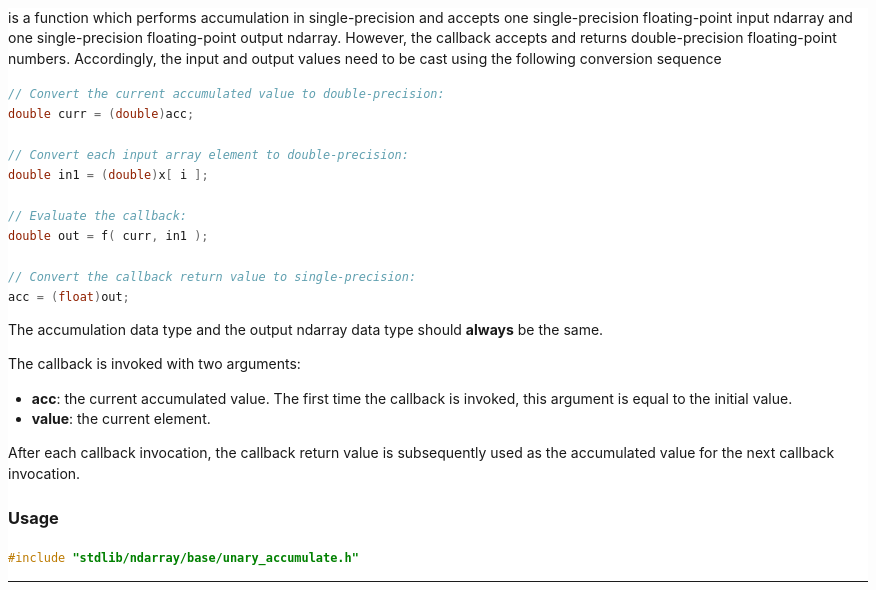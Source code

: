 is a function which performs accumulation in single-precision and accepts one single-precision floating-point input ndarray and one single-precision floating-point output ndarray. However, the callback accepts and returns double-precision floating-point numbers. Accordingly, the input and output values need to be cast using the following conversion sequence

```c
// Convert the current accumulated value to double-precision:
double curr = (double)acc;

// Convert each input array element to double-precision:
double in1 = (double)x[ i ];

// Evaluate the callback:
double out = f( curr, in1 );

// Convert the callback return value to single-precision:
acc = (float)out;
```

The accumulation data type and the output ndarray data type should **always** be the same.

The callback is invoked with two arguments:

-   **acc**: the current accumulated value. The first time the callback is invoked, this argument is equal to the initial value.
-   **value**: the current element.

After each callback invocation, the callback return value is subsequently used as the accumulated value for the next callback invocation.

</section>





<section class="usage">

### Usage

```c
#include "stdlib/ndarray/base/unary_accumulate.h"
```













</section>





<section class="notes">

* * *
